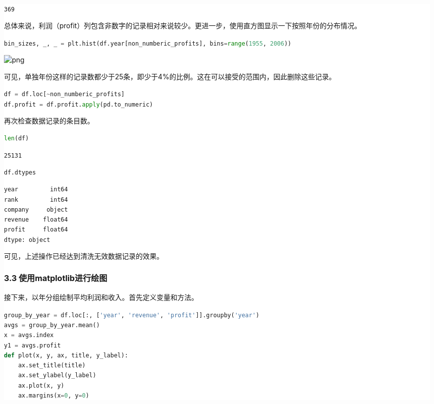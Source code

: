 
    369



总体来说，利润（profit）列包含非数字的记录相对来说较少。更进一步，使用直方图显示一下按照年份的分布情况。


```python
bin_sizes, _, _ = plt.hist(df.year[non_numberic_profits], bins=range(1955, 2006))
```


    
![png](output_33_0.png)
    


可见，单独年份这样的记录数都少于25条，即少于4%的比例。这在可以接受的范围内，因此删除这些记录。


```python
df = df.loc[~non_numberic_profits]
df.profit = df.profit.apply(pd.to_numeric)
```

再次检查数据记录的条目数。


```python
len(df)
```




    25131




```python
df.dtypes
```




    year         int64
    rank         int64
    company     object
    revenue    float64
    profit     float64
    dtype: object



可见，上述操作已经达到清洗无效数据记录的效果。

### 3.3 使用matplotlib进行绘图
接下来，以年分组绘制平均利润和收入。首先定义变量和方法。


```python
group_by_year = df.loc[:, ['year', 'revenue', 'profit']].groupby('year')
avgs = group_by_year.mean()
x = avgs.index
y1 = avgs.profit
def plot(x, y, ax, title, y_label):
    ax.set_title(title)
    ax.set_ylabel(y_label)
    ax.plot(x, y)
    ax.margins(x=0, y=0)
```
